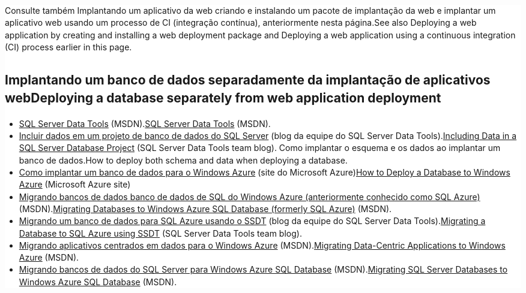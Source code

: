<span data-ttu-id="6c530-224">Consulte também Implantando um aplicativo da web criando e instalando um pacote de implantação da web e implantar um aplicativo web usando um processo de CI (integração contínua), anteriormente nesta página.</span><span class="sxs-lookup"><span data-stu-id="6c530-224">See also  Deploying a web application by creating and installing a web deployment package and  Deploying a web application using a continuous integration (CI) process earlier in this page.</span></span>


<a id="databaseseparate"></a>


## <a name="deploying-a-database-separately-from-web-application-deployment"></a><span data-ttu-id="6c530-225">Implantando um banco de dados separadamente da implantação de aplicativos web</span><span class="sxs-lookup"><span data-stu-id="6c530-225">Deploying a database separately from web application deployment</span></span>

- <span data-ttu-id="6c530-226">[SQL Server Data Tools](https://msdn.microsoft.com/library/hh272686(v=vs.103).aspx) (MSDN).</span><span class="sxs-lookup"><span data-stu-id="6c530-226">[SQL Server Data Tools](https://msdn.microsoft.com/library/hh272686(v=vs.103).aspx) (MSDN).</span></span>
- <span data-ttu-id="6c530-227">[Incluir dados em um projeto de banco de dados do SQL Server](https://blogs.msdn.com/b/ssdt/archive/2012/02/02/including-data-in-an-sql-server-database-project.aspx) (blog da equipe do SQL Server Data Tools).</span><span class="sxs-lookup"><span data-stu-id="6c530-227">[Including Data in a SQL Server Database Project](https://blogs.msdn.com/b/ssdt/archive/2012/02/02/including-data-in-an-sql-server-database-project.aspx) (SQL Server Data Tools team blog).</span></span> <span data-ttu-id="6c530-228">Como implantar o esquema e os dados ao implantar um banco de dados.</span><span class="sxs-lookup"><span data-stu-id="6c530-228">How to deploy both schema and data when deploying a database.</span></span>
- <span data-ttu-id="6c530-229">[Como implantar um banco de dados para o Windows Azure](https://docs.microsoft.com/azure/sql-database/sql-database-cloud-migrate) (site do Microsoft Azure)</span><span class="sxs-lookup"><span data-stu-id="6c530-229">[How to Deploy a Database to Windows Azure](https://docs.microsoft.com/azure/sql-database/sql-database-cloud-migrate) (Microsoft Azure site)</span></span>
- <span data-ttu-id="6c530-230">[Migrando bancos de dados banco de dados de SQL do Windows Azure (anteriormente conhecido como SQL Azure)](https://msdn.microsoft.com/library/windowsazure/ee730904.aspx) (MSDN).</span><span class="sxs-lookup"><span data-stu-id="6c530-230">[Migrating Databases to Windows Azure SQL Database (formerly SQL Azure)](https://msdn.microsoft.com/library/windowsazure/ee730904.aspx) (MSDN).</span></span>
- <span data-ttu-id="6c530-231">[Migrando um banco de dados para SQL Azure usando o SSDT](https://blogs.msdn.com/b/ssdt/archive/2012/04/19/migrating-a-database-to-sql-azure-using-ssdt.aspx) (blog da equipe do SQL Server Data Tools).</span><span class="sxs-lookup"><span data-stu-id="6c530-231">[Migrating a Database to SQL Azure using SSDT](https://blogs.msdn.com/b/ssdt/archive/2012/04/19/migrating-a-database-to-sql-azure-using-ssdt.aspx) (SQL Server Data Tools team blog).</span></span>
- <span data-ttu-id="6c530-232">[Migrando aplicativos centrados em dados para o Windows Azure](https://msdn.microsoft.com/library/jj156154.aspx) (MSDN).</span><span class="sxs-lookup"><span data-stu-id="6c530-232">[Migrating Data-Centric Applications to Windows Azure](https://msdn.microsoft.com/library/jj156154.aspx) (MSDN).</span></span>
- <span data-ttu-id="6c530-233">[Migrando bancos de dados do SQL Server para Windows Azure SQL Database](https://msdn.microsoft.com/library/windowsazure/jj156160.aspx) (MSDN).</span><span class="sxs-lookup"><span data-stu-id="6c530-233">[Migrating SQL Server Databases to Windows Azure SQL Database](https://msdn.microsoft.com/library/windowsazure/jj156160.aspx) (MSDN).</span></span>
